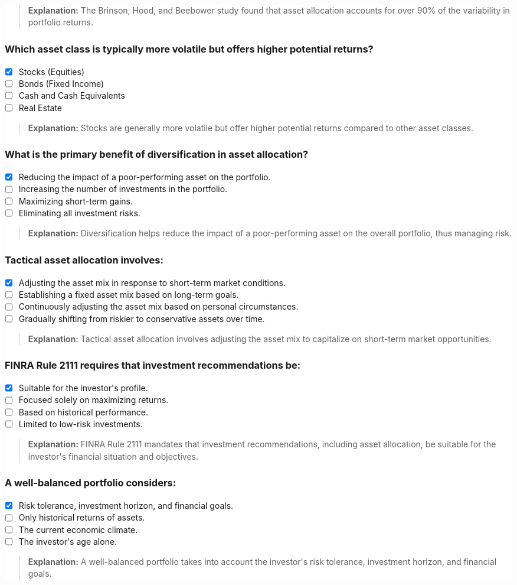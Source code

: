 > **Explanation:** The Brinson, Hood, and Beebower study found that asset allocation accounts for over 90% of the variability in portfolio returns.

### Which asset class is typically more volatile but offers higher potential returns?

- [x] Stocks (Equities)
- [ ] Bonds (Fixed Income)
- [ ] Cash and Cash Equivalents
- [ ] Real Estate

> **Explanation:** Stocks are generally more volatile but offer higher potential returns compared to other asset classes.

### What is the primary benefit of diversification in asset allocation?

- [x] Reducing the impact of a poor-performing asset on the portfolio.
- [ ] Increasing the number of investments in the portfolio.
- [ ] Maximizing short-term gains.
- [ ] Eliminating all investment risks.

> **Explanation:** Diversification helps reduce the impact of a poor-performing asset on the overall portfolio, thus managing risk.

### Tactical asset allocation involves:

- [x] Adjusting the asset mix in response to short-term market conditions.
- [ ] Establishing a fixed asset mix based on long-term goals.
- [ ] Continuously adjusting the asset mix based on personal circumstances.
- [ ] Gradually shifting from riskier to conservative assets over time.

> **Explanation:** Tactical asset allocation involves adjusting the asset mix to capitalize on short-term market opportunities.

### FINRA Rule 2111 requires that investment recommendations be:

- [x] Suitable for the investor's profile.
- [ ] Focused solely on maximizing returns.
- [ ] Based on historical performance.
- [ ] Limited to low-risk investments.

> **Explanation:** FINRA Rule 2111 mandates that investment recommendations, including asset allocation, be suitable for the investor's financial situation and objectives.

### A well-balanced portfolio considers:

- [x] Risk tolerance, investment horizon, and financial goals.
- [ ] Only historical returns of assets.
- [ ] The current economic climate.
- [ ] The investor's age alone.

> **Explanation:** A well-balanced portfolio takes into account the investor's risk tolerance, investment horizon, and financial goals.
